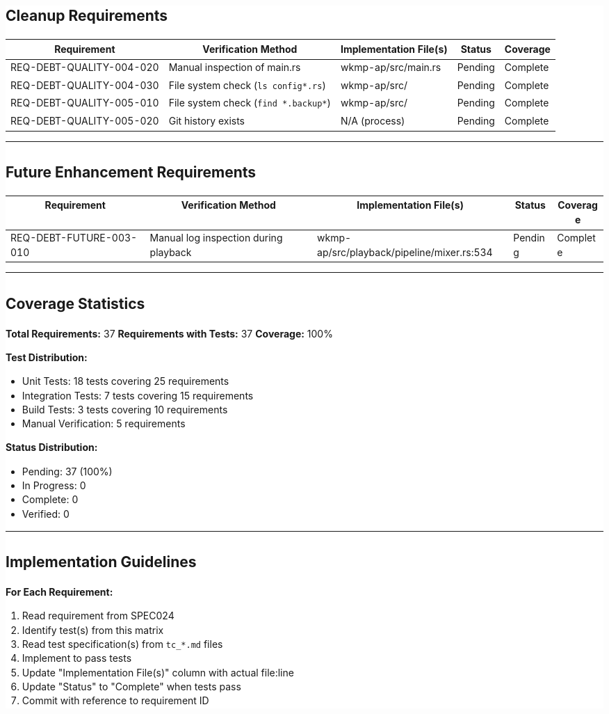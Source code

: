 
## Cleanup Requirements

| Requirement | Verification Method | Implementation File(s) | Status | Coverage |
|-------------|---------------------|------------------------|--------|----------|
| REQ-DEBT-QUALITY-004-020 | Manual inspection of main.rs | wkmp-ap/src/main.rs | Pending | Complete |
| REQ-DEBT-QUALITY-004-030 | File system check (`ls config*.rs`) | wkmp-ap/src/ | Pending | Complete |
| REQ-DEBT-QUALITY-005-010 | File system check (`find *.backup*`) | wkmp-ap/src/ | Pending | Complete |
| REQ-DEBT-QUALITY-005-020 | Git history exists | N/A (process) | Pending | Complete |

---

## Future Enhancement Requirements

| Requirement | Verification Method | Implementation File(s) | Status | Coverage |
|-------------|---------------------|------------------------|--------|----------|
| REQ-DEBT-FUTURE-003-010 | Manual log inspection during playback | wkmp-ap/src/playback/pipeline/mixer.rs:534 | Pending | Complete |

---

## Coverage Statistics

**Total Requirements:** 37
**Requirements with Tests:** 37
**Coverage:** 100%

**Test Distribution:**
- Unit Tests: 18 tests covering 25 requirements
- Integration Tests: 7 tests covering 15 requirements
- Build Tests: 3 tests covering 10 requirements
- Manual Verification: 5 requirements

**Status Distribution:**
- Pending: 37 (100%)
- In Progress: 0
- Complete: 0
- Verified: 0

---

## Implementation Guidelines

**For Each Requirement:**
1. Read requirement from SPEC024
2. Identify test(s) from this matrix
3. Read test specification(s) from `tc_*.md` files
4. Implement to pass tests
5. Update "Implementation File(s)" column with actual file:line
6. Update "Status" to "Complete" when tests pass
7. Commit with reference to requirement ID
